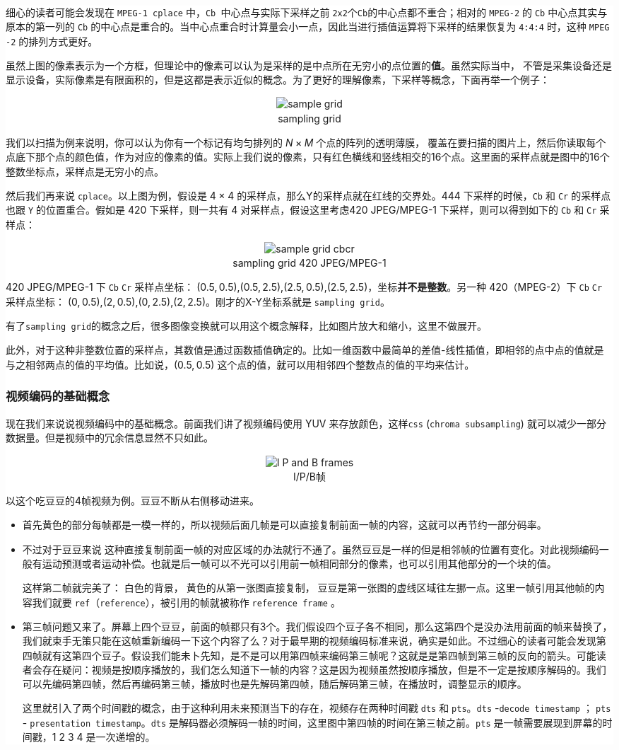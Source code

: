 细心的读者可能会发现在 `MPEG-1 cplace` 中，`Cb `中心点与实际下采样之前 `2x2`个`Cb`的中心点都不重合；相对的 `MPEG-2` 的 `Cb` 中心点其实与原本的第一列的 `Cb` 的中心点是重合的。当中心点重合时计算量会小一点，因此当进行插值运算将下采样的结果恢复为 `4:4:4` 时，这种 `MPEG-2` 的排列方式更好。

虽然上图的像素表示为一个方框，但理论中的像素可以认为是采样的是中点所在无穷小的点位置的**值**。虽然实际当中， 不管是采集设备还是显示设备，实际像素是有限面积的，但是这都是表示近似的概念。为了更好的理解像素，下采样等概念，下面再举一个例子：

<figure style="text-align:center">
    <img src="media/sample-grid.png" alt="sample grid">
    <figcaption>sampling grid</figcaption>
</figure>

我们以扫描为例来说明，你可以认为你有一个标记有均匀排列的 $N \times M$ 个点的阵列的透明薄膜， 覆盖在要扫描的图片上，然后你读取每个点底下那个点的颜色值，作为对应的像素的值。实际上我们说的像素，只有红色横线和竖线相交的16个点。这里面的采样点就是图中的16个整数坐标点，采样点是无穷小的点。

然后我们再来说 `cplace`。以上图为例，假设是 $4\times4$ 的采样点，那么Y的采样点就在红线的交界处。444 下采样的时候，`Cb` 和 `Cr` 的采样点也跟 `Y` 的位置重合。假如是 420 下采样，则一共有 4 对采样点，假设这里考虑420 JPEG/MPEG-1 下采样，则可以得到如下的 `Cb` 和 `Cr` 采样点：

<figure style="text-align:center">
    <img src="media/sample-grid-cbcr.png" alt="sample grid cbcr">
    <figcaption>sampling grid 420 JPEG/MPEG-1</figcaption>
</figure>

420 JPEG/MPEG-1 下 `Cb` `Cr` 采样点坐标： $(0.5,0.5)$,$(0.5,2.5)$,$(2.5,0.5)$,$(2.5,2.5)$，坐标**并不是整数**。另一种 420（MPEG-2）下 `Cb` `Cr` 采样点坐标： $(0,0.5)$,$(2,0.5)$,$(0,2.5)$,$(2,2.5)$。刚才的X-Y坐标系就是 `sampling grid`。

有了`sampling grid`的概念之后，很多图像变换就可以用这个概念解释，比如图片放大和缩小，这里不做展开。

此外，对于这种非整数位置的采样点，其数值是通过函数插值确定的。比如一维函数中最简单的差值-线性插值，即相邻的点中点的值就是与之相邻两点的值的平均值。比如说，$(0.5, 0.5)$ 这个点的值，就可以用相邻四个整数点的值的平均来估计。

### 视频编码的基础概念

现在我们来说说视频编码中的基础概念。前面我们讲了视频编码使用 YUV 来存放颜色，这样`css` (`chroma subsampling`) 就可以减少一部分数据量。但是视频中的冗余信息显然不只如此。

<figure style="text-align:center">
    <img src="media/I_P_and_B_frames.svg" alt="I P and B frames">
    <figcaption>I/P/B帧</figcaption>
</figure>

以这个吃豆豆的4帧视频为例。豆豆不断从右侧移动进来。

- 首先黄色的部分每帧都是一模一样的，所以视频后面几帧是可以直接复制前面一帧的内容，这就可以再节约一部分码率。

- 不过对于豆豆来说 这种直接复制前面一帧的对应区域的办法就行不通了。虽然豆豆是一样的但是相邻帧的位置有变化。对此视频编码一般有运动预测或者运动补偿。也就是后一帧可以不光可以引用前一帧相同部分的像素，也可以引用其他部分的一个块的值。

  这样第二帧就完美了： 白色的背景， 黄色的从第一张图直接复制， 豆豆是第一张图的虚线区域往左挪一点。这里一帧引用其他帧的内容我们就要 `ref`（`reference`），被引用的帧就被称作 `reference frame` 。

- 第三帧问题又来了。屏幕上四个豆豆，前面的帧都只有3个。我们假设四个豆子各不相同，那么这第四个是没办法用前面的帧来替换了，我们就束手无策只能在这帧重新编码一下这个内容了么？对于最早期的视频编码标准来说，确实是如此。不过细心的读者可能会发现第四帧就有这第四个豆子。假设我们能未卜先知，是不是可以用第四帧来编码第三帧呢？这就是是第四帧到第三帧的反向的箭头。可能读者会存在疑问：视频是按顺序播放的，我们怎么知道下一帧的内容？这是因为视频虽然按顺序播放，但是不一定是按顺序解码的。我们可以先编码第四帧，然后再编码第三帧，播放时也是先解码第四帧，随后解码第三帧，在播放时，调整显示的顺序。

  这里就引入了两个时间戳的概念，由于这种利用未来预测当下的存在，视频存在两种时间戳 `dts` 和 `pts`。`dts` -`decode timestamp` ； `pts`- `presentation timestamp`。`dts` 是解码器必须解码一帧的时间，这里图中第四帧的时间在第三帧之前。`pts` 是一帧需要展现到屏幕的时间戳，1 2 3 4 是一次递增的。
